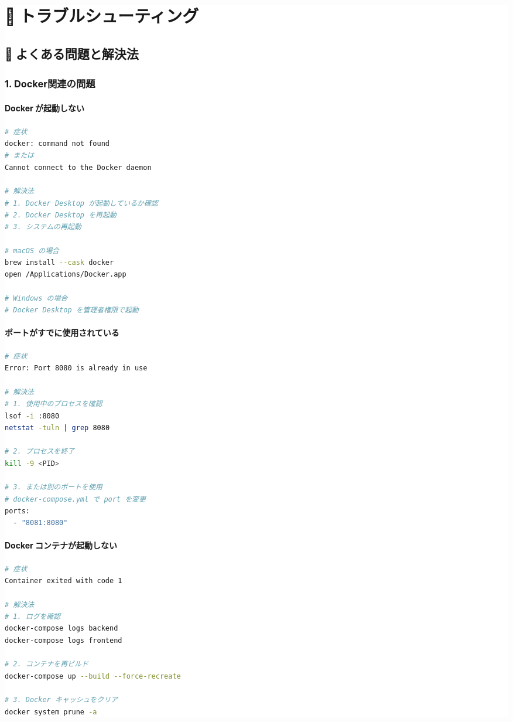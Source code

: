 # 🔧 トラブルシューティング

## 🚨 よくある問題と解決法

### 1. Docker関連の問題

#### Docker が起動しない
```bash
# 症状
docker: command not found
# または
Cannot connect to the Docker daemon

# 解決法
# 1. Docker Desktop が起動しているか確認
# 2. Docker Desktop を再起動
# 3. システムの再起動

# macOS の場合
brew install --cask docker
open /Applications/Docker.app

# Windows の場合
# Docker Desktop を管理者権限で起動
```

#### ポートがすでに使用されている
```bash
# 症状
Error: Port 8080 is already in use

# 解決法
# 1. 使用中のプロセスを確認
lsof -i :8080
netstat -tuln | grep 8080

# 2. プロセスを終了
kill -9 <PID>

# 3. または別のポートを使用
# docker-compose.yml で port を変更
ports:
  - "8081:8080"
```

#### Docker コンテナが起動しない
```bash
# 症状
Container exited with code 1

# 解決法
# 1. ログを確認
docker-compose logs backend
docker-compose logs frontend

# 2. コンテナを再ビルド
docker-compose up --build --force-recreate

# 3. Docker キャッシュをクリア
docker system prune -a
```
